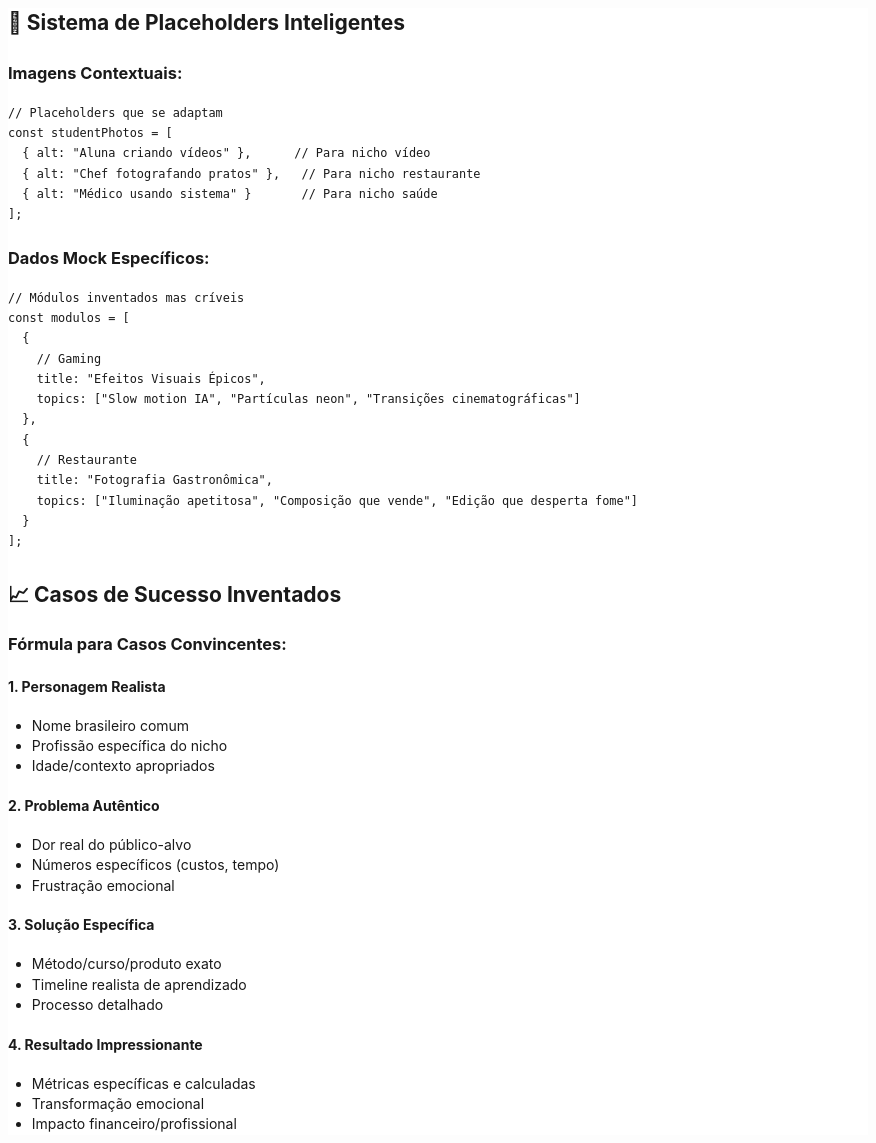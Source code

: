 ## 🔄 Sistema de Placeholders Inteligentes

### **Imagens Contextuais:**
```tsx
// Placeholders que se adaptam
const studentPhotos = [
  { alt: "Aluna criando vídeos" },      // Para nicho vídeo
  { alt: "Chef fotografando pratos" },   // Para nicho restaurante  
  { alt: "Médico usando sistema" }       // Para nicho saúde
];
```

### **Dados Mock Específicos:**
```tsx
// Módulos inventados mas críveis
const modulos = [
  {
    // Gaming
    title: "Efeitos Visuais Épicos",
    topics: ["Slow motion IA", "Partículas neon", "Transições cinematográficas"]
  },
  {
    // Restaurante  
    title: "Fotografia Gastronômica",
    topics: ["Iluminação apetitosa", "Composição que vende", "Edição que desperta fome"]
  }
];
```

## 📈 Casos de Sucesso Inventados

### **Fórmula para Casos Convincentes:**

#### **1. Personagem Realista**
- Nome brasileiro comum
- Profissão específica do nicho
- Idade/contexto apropriados

#### **2. Problema Autêntico**  
- Dor real do público-alvo
- Números específicos (custos, tempo)
- Frustração emocional

#### **3. Solução Específica**
- Método/curso/produto exato
- Timeline realista de aprendizado
- Processo detalhado

#### **4. Resultado Impressionante**
- Métricas específicas e calculadas
- Transformação emocional
- Impacto financeiro/profissional
